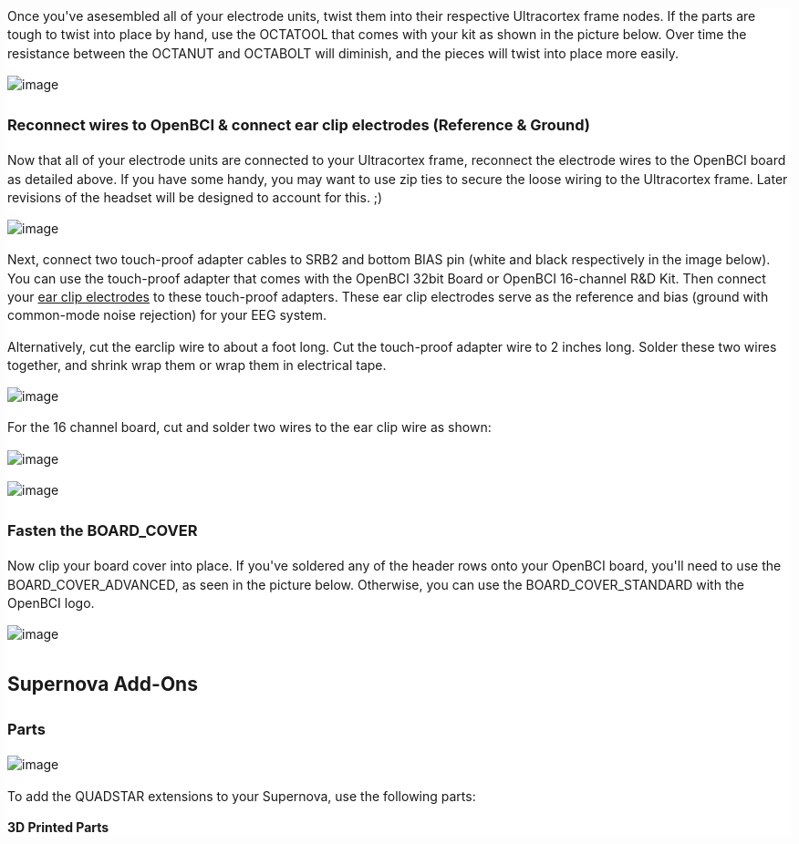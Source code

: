 Once you've asesembled all of your electrode units, twist them into their respective Ultracortex frame nodes. If the parts are tough to twist into place by hand, use the OCTATOOL that comes with your kit as shown in the picture below. Over time the resistance between the OCTANUT and OCTABOLT will diminish, and the pieces will twist into place more easily.

![image](../assets/HeadwareImages/INSERT_ELECTRODES.png)

### Reconnect wires to OpenBCI & connect ear clip electrodes (Reference & Ground)

Now that all of your electrode units are connected to your Ultracortex frame, reconnect the electrode wires to the OpenBCI board as detailed above. If you have some handy, you may want to use zip ties to secure the loose wiring to the Ultracortex frame. Later revisions of the headset will be designed to account for this. ;)

![image](../assets/HeadwareImages/RECONNECT_WIRES.jpg)

Next, connect two touch-proof adapter cables to SRB2 and bottom BIAS pin (white and black respectively in the image below). You can use the touch-proof adapter that comes with the OpenBCI 32bit Board or OpenBCI 16-channel R&D Kit. Then connect your [ear clip electrodes](http://fri-fl-shop.com/product/td-430-silver-disc-electrode-ear-clip/) to these touch-proof adapters. These ear clip electrodes serve as the reference and bias (ground with common-mode noise rejection) for your EEG system.

Alternatively, cut the earclip wire to about a foot long. Cut the touch-proof adapter wire to 2 inches long. Solder these two wires together, and shrink wrap them or wrap them in electrical tape.

![image](../assets/HeadwareImages/soldering.jpg)

For the 16 channel board, cut and solder two wires to the ear clip wire as shown:

![image](../assets/HeadwareImages/soldering_16.jpg)

![image](../assets/HeadwareImages/REF_BIAS.jpg)

### Fasten the BOARD_COVER

Now clip your board cover into place. If you've soldered any of the header rows onto your OpenBCI board, you'll need to use the BOARD_COVER_ADVANCED, as seen in the picture below. Otherwise, you can use the BOARD_COVER_STANDARD with the OpenBCI logo.

![image](../assets/HeadwareImages/BOARD_COVER_2.jpg)

## Supernova Add-Ons

### Parts

![image](../assets/HeadwareImages/supernova_parts.jpg)

To add the QUADSTAR extensions to your Supernova, use the following parts:

**3D Printed Parts**
